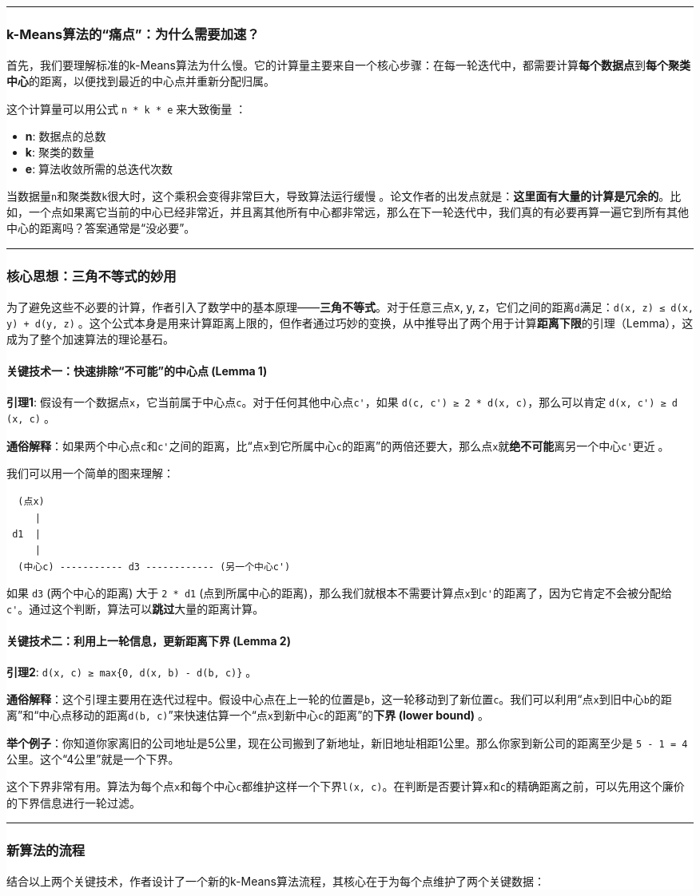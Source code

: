 -----

### k-Means算法的“痛点”：为什么需要加速？

首先，我们要理解标准的k-Means算法为什么慢。它的计算量主要来自一个核心步骤：在每一轮迭代中，都需要计算**每个数据点**到**每个聚类中心**的距离，以便找到最近的中心点并重新分配归属。

这个计算量可以用公式 `n * k * e` 来大致衡量 ：

  * **n**: 数据点的总数
  * **k**: 聚类的数量
  * **e**: 算法收敛所需的总迭代次数

当数据量`n`和聚类数`k`很大时，这个乘积会变得非常巨大，导致算法运行缓慢 。论文作者的出发点就是：**这里面有大量的计算是冗余的**。比如，一个点如果离它当前的中心已经非常近，并且离其他所有中心都非常远，那么在下一轮迭代中，我们真的有必要再算一遍它到所有其他中心的距离吗？答案通常是“没必要”。

-----

### 核心思想：三角不等式的妙用

为了避免这些不必要的计算，作者引入了数学中的基本原理——**三角不等式**。对于任意三点x, y, z，它们之间的距离`d`满足：`d(x, z) ≤ d(x, y) + d(y, z)` 。这个公式本身是用来计算距离上限的，但作者通过巧妙的变换，从中推导出了两个用于计算**距离下限**的引理（Lemma），这成为了整个加速算法的理论基石。

#### 关键技术一：快速排除“不可能”的中心点 (Lemma 1)

**引理1**: 假设有一个数据点`x`，它当前属于中心点`c`。对于任何其他中心点`c'`，如果 `d(c, c') ≥ 2 * d(x, c)`，那么可以肯定 `d(x, c') ≥ d(x, c)` 。

**通俗解释**：如果两个中心点`c`和`c'`之间的距离，比“点`x`到它所属中心`c`的距离”的两倍还要大，那么点`x`就**绝不可能**离另一个中心`c'`更近 。

我们可以用一个简单的图来理解：

```text
  (点x)
     |
 d1  |
     |
  (中心c) ----------- d3 ------------ (另一个中心c')
```

如果 `d3` (两个中心的距离) 大于 `2 * d1` (点到所属中心的距离)，那么我们就根本不需要计算点`x`到`c'`的距离了，因为它肯定不会被分配给`c'`。通过这个判断，算法可以**跳过**大量的距离计算。

#### 关键技术二：利用上一轮信息，更新距离下界 (Lemma 2)

**引理2**: `d(x, c) ≥ max{0, d(x, b) - d(b, c)}` 。

**通俗解释**：这个引理主要用在迭代过程中。假设中心点在上一轮的位置是`b`，这一轮移动到了新位置`c`。我们可以利用“点`x`到旧中心`b`的距离”和“中心点移动的距离`d(b, c)`”来快速估算一个“点`x`到新中心`c`的距离”的**下界 (lower bound)** 。

**举个例子**：你知道你家离旧的公司地址是5公里，现在公司搬到了新地址，新旧地址相距1公里。那么你家到新公司的距离至少是 `5 - 1 = 4` 公里。这个“4公里”就是一个下界。

这个下界非常有用。算法为每个点`x`和每个中心`c`都维护这样一个下界`l(x, c)`。在判断是否要计算`x`和`c`的精确距离之前，可以先用这个廉价的下界信息进行一轮过滤。

-----

### 新算法的流程

结合以上两个关键技术，作者设计了一个新的k-Means算法流程，其核心在于为每个点维护了两个关键数据：
